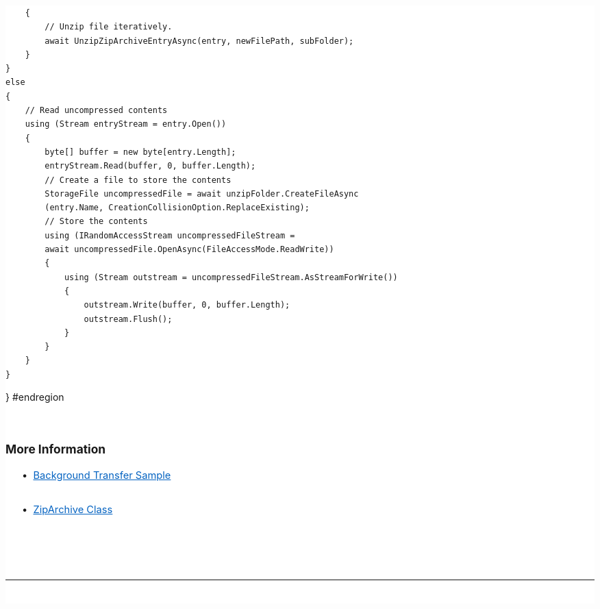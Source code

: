         {
            // Unzip file iteratively.
            await UnzipZipArchiveEntryAsync(entry, newFilePath, subFolder);
        }
    }
    else
    {
        // Read uncompressed contents
        using (Stream entryStream = entry.Open())
        {
            byte[] buffer = new byte[entry.Length];
            entryStream.Read(buffer, 0, buffer.Length);
            // Create a file to store the contents
            StorageFile uncompressedFile = await unzipFolder.CreateFileAsync
            (entry.Name, CreationCollisionOption.ReplaceExisting);
            // Store the contents
            using (IRandomAccessStream uncompressedFileStream =
            await uncompressedFile.OpenAsync(FileAccessMode.ReadWrite))
            {
                using (Stream outstream = uncompressedFileStream.AsStreamForWrite())
                {
                    outstream.Write(buffer, 0, buffer.Length);
                    outstream.Flush();
                }
            }
        }
    }
}
#endregion
</pre>
</div>
</div>
<div class="endscriptcode">&nbsp;</div>
<p style="margin-left:0pt; margin-right:0pt; margin-top:10pt; margin-bottom:0pt; font-size:10.0pt; line-height:27.6pt; direction:ltr; unicode-bidi:normal">
<span style="font-weight:bold; font-size:13pt"><span style="font-weight:bold; font-size:13pt">More Information</span></span></p>
<p style="margin-left:36pt; margin-right:0pt; margin-top:0pt; margin-bottom:10pt; font-size:10.0pt; line-height:27.6pt; direction:ltr; unicode-bidi:normal; text-indent:-18pt">
<span style="font-size:11pt">&bull;&nbsp; <a href="http://code.msdn.microsoft.com/windowsapps/Background-Transfer-Sample-d7833f61" style="text-decoration:none">
<span style="color:#0563c1; text-decoration:underline">Background Transfer Sample</span></a></span></p>
<p style="margin-left:36pt; margin-right:0pt; margin-top:0pt; margin-bottom:10pt; font-size:10.0pt; line-height:27.6pt; direction:ltr; unicode-bidi:normal; text-indent:-18pt">
<span style="font-size:11pt">&bull;&nbsp; <a href="http://msdn.microsoft.com/en-us/library/system.io.compression.ziparchive(v=vs.110).aspx?cs-save-lang=1&cs-lang=csharp#code-snippet-1" style="text-decoration:none">
<span style="color:#0563c1; text-decoration:underline">ZipArchive Class</span></a></span></p>
<p style="margin-left:0pt; margin-right:0pt; margin-top:0pt; margin-bottom:10pt; font-size:10.0pt; line-height:27.6pt; direction:ltr; unicode-bidi:normal">
<span style="font-size:11pt">&nbsp;</span></p>
<p style="line-height:0.6pt; color:white">Microsoft All-In-One Code Framework is a free, centralized code sample library driven by developers' real-world pains and needs. The goal is to provide customer-driven code samples for all Microsoft development technologies,
 and reduce developers' efforts in solving typical programming tasks. Our team listens to developers&rsquo; pains in the MSDN forums, social media and various DEV communities. We write code samples based on developers&rsquo; frequently asked programming tasks,
 and allow developers to download them with a short sample publishing cycle. Additionally, we offer a free code sample request service. It is a proactive way for our developer community to obtain code samples directly from Microsoft.</p>
<hr>
<div><a href="http://go.microsoft.com/?linkid=9759640" style="margin-top:3px"><img src="http://bit.ly/onecodelogo" alt="">